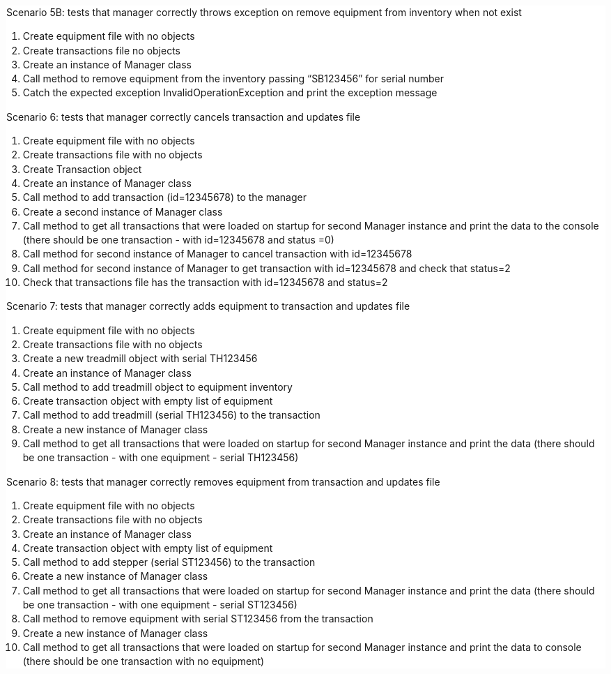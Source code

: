 Scenario 5B: tests that manager correctly throws exception on remove
equipment from inventory when not exist
1. Create equipment file with no objects
2. Create transactions file no objects
3. Create an instance of Manager class 
4. Call method to remove equipment from the inventory passing “SB123456” for 
serial number
5. Catch the expected exception InvalidOperationException and print the exception 
message
  
Scenario 6: tests that manager correctly cancels transaction and updates file
1. Create equipment file with no objects
2. Create transactions file with no objects
3. Create Transaction object
4. Create an instance of Manager class 
5. Call method to add transaction (id=12345678) to the manager
6. Create a second instance of Manager class
7. Call method to get all transactions that were loaded on startup for second 
Manager instance and print the data to the console (there should be one 
transaction - with id=12345678 and status =0)
8. Call method for second instance of Manager to cancel transaction with 
id=12345678
9. Call method for second instance of Manager to get transaction with 
id=12345678 and check that status=2
10. Check that transactions file has the transaction with id=12345678 and status=2
  
Scenario 7: tests that manager correctly adds equipment to transaction and 
updates file
1. Create equipment file with no objects
2. Create transactions file with no objects
3. Create a new treadmill object with serial TH123456
4. Create an instance of Manager class 
5. Call method to add treadmill object to equipment inventory
6. Create transaction object with empty list of equipment
7. Call method to add treadmill (serial TH123456) to the transaction
8. Create a new instance of Manager class
9. Call method to get all transactions that were loaded on startup for second 
Manager instance and print the data (there should be one transaction - with one 
equipment - serial TH123456)
  
Scenario 8: tests that manager correctly removes equipment from transaction 
and updates file
1. Create equipment file with no objects
2. Create transactions file with no objects
3. Create an instance of Manager class 
4. Create transaction object with empty list of equipment
5. Call method to add stepper (serial ST123456) to the transaction
6. Create a new instance of Manager class
7. Call method to get all transactions that were loaded on startup for second 
Manager instance and print the data (there should be one transaction - with one 
equipment - serial ST123456)
8. Call method to remove equipment with serial ST123456 from the transaction
9. Create a new instance of Manager class
10. Call method to get all transactions that were loaded on startup for second 
Manager instance and print the data to console (there should be one transaction 
with no equipment)
  